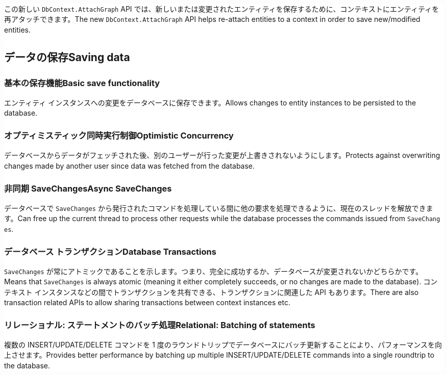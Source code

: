 <span data-ttu-id="1aaa9-149">この新しい `DbContext.AttachGraph` API では、新しいまたは変更されたエンティティを保存するために、コンテキストにエンティティを再アタッチできます。</span><span class="sxs-lookup"><span data-stu-id="1aaa9-149">The new `DbContext.AttachGraph` API helps re-attach entities to a context in order to save new/modified entities.</span></span>

## <a name="saving-data"></a><span data-ttu-id="1aaa9-150">データの保存</span><span class="sxs-lookup"><span data-stu-id="1aaa9-150">Saving data</span></span>
### <a name="basic-save-functionality"></a><span data-ttu-id="1aaa9-151">基本の保存機能</span><span class="sxs-lookup"><span data-stu-id="1aaa9-151">Basic save functionality</span></span>
<span data-ttu-id="1aaa9-152">エンティティ インスタンスへの変更をデータベースに保存できます。</span><span class="sxs-lookup"><span data-stu-id="1aaa9-152">Allows changes to entity instances to be persisted to the database.</span></span>
### <a name="optimistic-concurrency"></a><span data-ttu-id="1aaa9-153">オプティミスティック同時実行制御</span><span class="sxs-lookup"><span data-stu-id="1aaa9-153">Optimistic Concurrency</span></span>
<span data-ttu-id="1aaa9-154">データベースからデータがフェッチされた後、別のユーザーが行った変更が上書きされないようにします。</span><span class="sxs-lookup"><span data-stu-id="1aaa9-154">Protects against overwriting changes made by another user since data was fetched from the database.</span></span>
### <a name="async-savechanges"></a><span data-ttu-id="1aaa9-155">非同期 SaveChanges</span><span class="sxs-lookup"><span data-stu-id="1aaa9-155">Async SaveChanges</span></span>
<span data-ttu-id="1aaa9-156">データベースで `SaveChanges` から発行されたコマンドを処理している間に他の要求を処理できるように、現在のスレッドを解放できます。</span><span class="sxs-lookup"><span data-stu-id="1aaa9-156">Can free up the current thread to process other requests while the database processes the commands issued from `SaveChanges`.</span></span>
### <a name="database-transactions"></a><span data-ttu-id="1aaa9-157">データベース トランザクション</span><span class="sxs-lookup"><span data-stu-id="1aaa9-157">Database Transactions</span></span>
<span data-ttu-id="1aaa9-158">`SaveChanges` が常にアトミックであることを示します。つまり、完全に成功するか、データベースが変更されないかどちらかです。</span><span class="sxs-lookup"><span data-stu-id="1aaa9-158">Means that `SaveChanges` is always atomic (meaning it either completely succeeds, or no changes are made to the database).</span></span> <span data-ttu-id="1aaa9-159">コンテキスト インスタンスなどの間でトランザクションを共有できる、トランザクションに関連した API もあります。</span><span class="sxs-lookup"><span data-stu-id="1aaa9-159">There are also transaction related APIs to allow sharing transactions between context instances etc.</span></span>
### <a name="relational-batching-of-statements"></a><span data-ttu-id="1aaa9-160">リレーショナル: ステートメントのバッチ処理</span><span class="sxs-lookup"><span data-stu-id="1aaa9-160">Relational: Batching of statements</span></span>
<span data-ttu-id="1aaa9-161">複数の INSERT/UPDATE/DELETE コマンドを 1 度のラウンドトリップでデータベースにバッチ更新することにより、パフォーマンスを向上させます。</span><span class="sxs-lookup"><span data-stu-id="1aaa9-161">Provides better performance by batching up multiple INSERT/UPDATE/DELETE commands into a single roundtrip to the database.</span></span>
